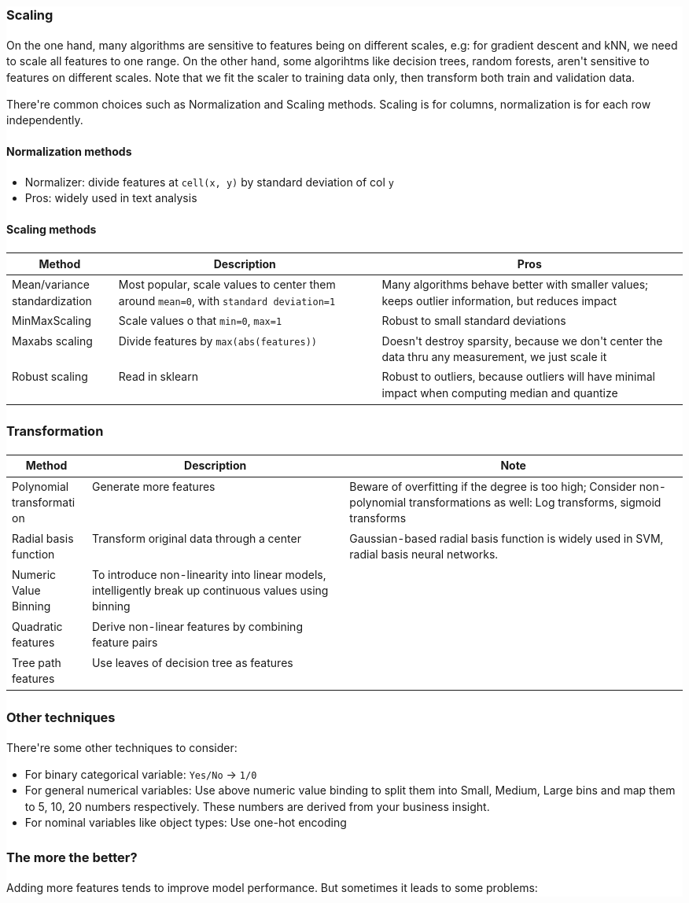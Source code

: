 ### Scaling

On the one hand, many algorithms are sensitive to features being on different scales, e.g: for gradient descent and kNN, we need to scale all features to one range. On the other hand, some algorihtms like decision trees, random forests, aren't sensitive to features on different scales. Note that we fit the scaler to training data only, then transform both train and validation data.

There're common choices such as Normalization and Scaling methods. Scaling is for columns, normalization is for each row independently.

#### Normalization methods

- Normalizer: divide features at `cell(x, y)` by standard deviation of col `y`
- Pros: widely used in text analysis

#### Scaling methods

| Method                        | Description                                                                            | Pros                                                                                              |
| ----------------------------- | -------------------------------------------------------------------------------------- | ------------------------------------------------------------------------------------------------- |
| Mean/variance standardization | Most popular, scale values to center them around `mean=0`, with `standard deviation=1` | Many algorithms behave better with smaller values; keeps outlier information, but reduces impact  |
| MinMaxScaling                 | Scale values o that `min=0`, `max=1`                                                   | Robust to small standard deviations                                                               |
| Maxabs scaling                | Divide features by `max(abs(features))`                                                | Doesn't destroy sparsity, because we don't center the data thru any measurement, we just scale it |
| Robust scaling                | Read in sklearn                                                                        | Robust to outliers, because outliers will have minimal impact when computing median and quantize  |

### Transformation

| Method                    | Description                                                                                           | Note                                                                                                                                 |
| ------------------------- | ----------------------------------------------------------------------------------------------------- | ------------------------------------------------------------------------------------------------------------------------------------ |
| Polynomial transformation | Generate more features                                                                                | Beware of overfitting if the degree is too high; Consider non-polynomial transformations as well: Log transforms, sigmoid transforms |
| Radial basis function     | Transform original data through a center                                                              | Gaussian-based radial basis function is widely used in SVM, radial basis neural networks.                                            |
| Numeric Value Binning     | To introduce non-linearity into linear models, intelligently break up continuous values using binning |                                                                                                                                      |
| Quadratic features        | Derive non-linear features by combining feature pairs                                                 |                                                                                                                                      |
| Tree path features        | Use leaves of decision tree as features                                                               |                                                                                                                                      |

### Other techniques

There're some other techniques to consider:

- For binary categorical variable: `Yes/No` -> `1/0`
- For general numerical variables: Use above numeric value binding to split them into Small, Medium, Large bins and map them to 5, 10, 20 numbers respectively. These numbers are derived from your business insight.
- For nominal variables like object types: Use one-hot encoding

### The more the better?

Adding more features tends to improve model performance. But sometimes it leads to some problems:
